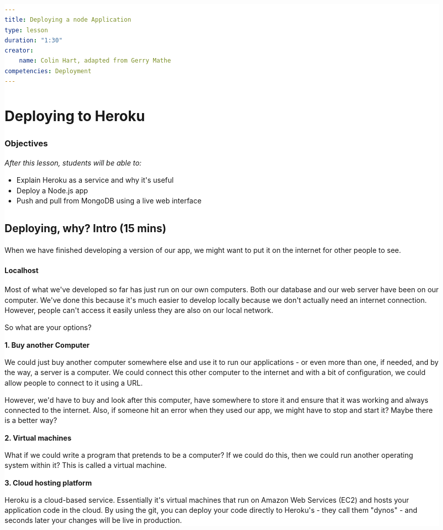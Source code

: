 ```yaml
---
title: Deploying a node Application
type: lesson
duration: "1:30"
creator:
    name: Colin Hart, adapted from Gerry Mathe
competencies: Deployment
---
```


# Deploying to Heroku

### Objectives
*After this lesson, students will be able to:*

- Explain Heroku as a service and why it's useful
- Deploy a Node.js app
- Push and pull from MongoDB using a live web interface


## Deploying, why? Intro (15 mins)

When we have finished developing a version of our app, we might want to put it on the internet for other people to see.

#### Localhost

Most of what we've developed so far has just run on our own computers. Both our database and our web server have been on our computer. We've done this because it's much easier to develop locally because we don't actually need an internet connection.  However, people can't access it easily unless they are also on our local network.

So what are your options?

**1. Buy another Computer**

  We could just buy another computer somewhere else and use it to run our applications - or even more than one, if needed, and by the way, a server is a computer. We could connect this other computer to the internet and with a bit of configuration, we could allow people to connect to it using a URL.

  However, we'd have to buy and look after this computer, have somewhere to store it and ensure that it was working and always connected to the internet. Also, if someone hit an error when they used our app, we might have to stop and start it? Maybe there is a better way?

**2. Virtual machines**

  What if we could write a program that pretends to be a computer? If we could do this, then we could run another operating system within it? This is called a virtual machine.

**3. Cloud hosting platform**

  Heroku is a cloud-based service. Essentially it's virtual machines that run on Amazon Web Services (EC2) and hosts your application code in the cloud.  By using the git, you can deploy your code directly to Heroku's - they call them "dynos" - and seconds later your changes will be live in production.

